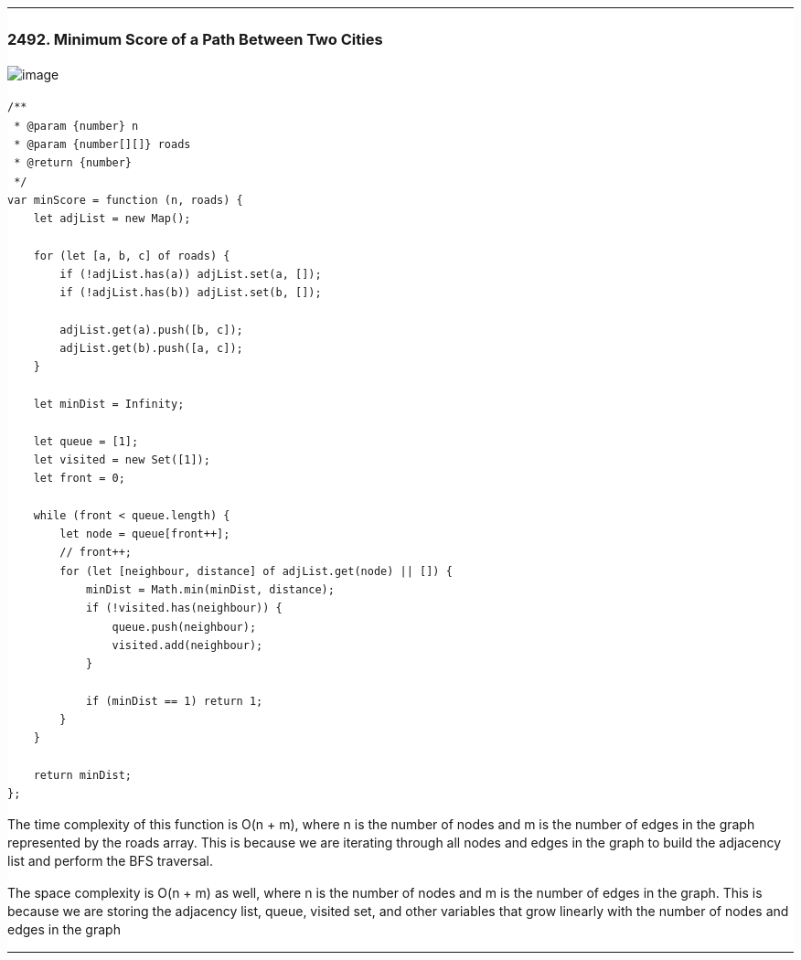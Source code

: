 ***

###  2492. Minimum Score of a Path Between Two Cities

<img width="529" alt="image" src="https://github.com/user-attachments/assets/0e5cd159-d043-4ac0-97c4-a1ac0916bfee">

```
/**
 * @param {number} n
 * @param {number[][]} roads
 * @return {number}
 */
var minScore = function (n, roads) {
    let adjList = new Map();

    for (let [a, b, c] of roads) {
        if (!adjList.has(a)) adjList.set(a, []);
        if (!adjList.has(b)) adjList.set(b, []);

        adjList.get(a).push([b, c]);
        adjList.get(b).push([a, c]);
    }

    let minDist = Infinity;

    let queue = [1];
    let visited = new Set([1]);
    let front = 0;

    while (front < queue.length) {
        let node = queue[front++];
        // front++;
        for (let [neighbour, distance] of adjList.get(node) || []) {
            minDist = Math.min(minDist, distance);
            if (!visited.has(neighbour)) {
                queue.push(neighbour);
                visited.add(neighbour);
            }

            if (minDist == 1) return 1;
        }
    }

    return minDist;
};  
```
The time complexity of this function is O(n + m), where n is the number of nodes and m is the number of edges in the graph represented by the roads array. This is because we are iterating through all nodes and edges in the graph to build the adjacency list and perform the BFS traversal.

The space complexity is O(n + m) as well, where n is the number of nodes and m is the number of edges in the graph. This is because we are storing the adjacency list, queue, visited set, and other variables that grow linearly with the number of nodes and edges in the graph
***

